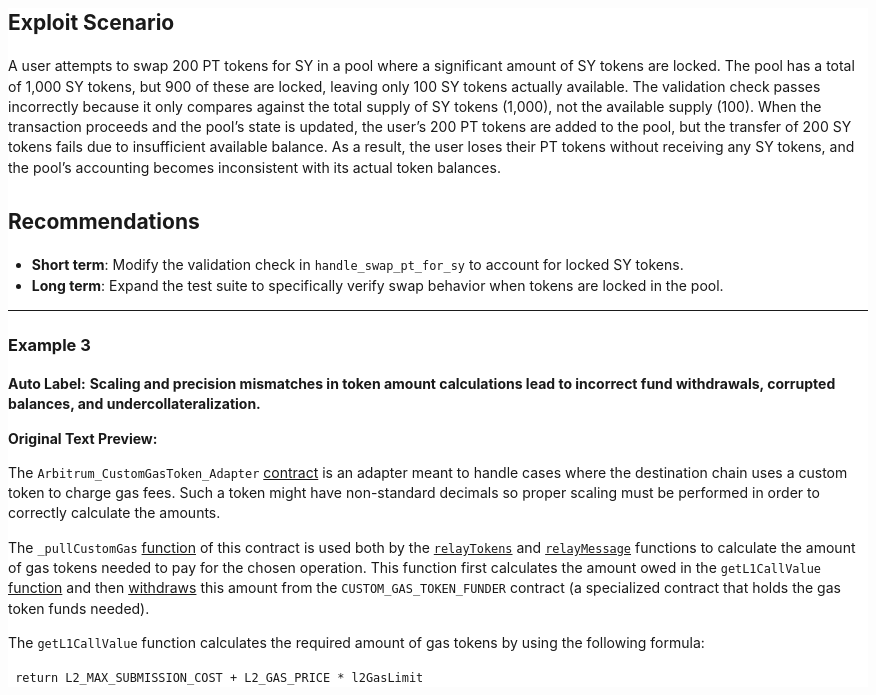 ## Exploit Scenario
A user attempts to swap 200 PT tokens for SY in a pool where a significant amount of SY tokens are locked. The pool has a total of 1,000 SY tokens, but 900 of these are locked, leaving only 100 SY tokens actually available. The validation check passes incorrectly because it only compares against the total supply of SY tokens (1,000), not the available supply (100). When the transaction proceeds and the pool’s state is updated, the user’s 200 PT tokens are added to the pool, but the transfer of 200 SY tokens fails due to insufficient available balance. As a result, the user loses their PT tokens without receiving any SY tokens, and the pool’s accounting becomes inconsistent with its actual token balances.

## Recommendations
- **Short term**: Modify the validation check in `handle_swap_pt_for_sy` to account for locked SY tokens.
- **Long term**: Expand the test suite to specifically verify swap behavior when tokens are locked in the pool.

---
### Example 3

**Auto Label:** **Scaling and precision mismatches in token amount calculations lead to incorrect fund withdrawals, corrupted balances, and undercollateralization.**  

**Original Text Preview:**

The `Arbitrum_CustomGasToken_Adapter` [contract](https://github.com/across-protocol/contracts/blob/f56146a01ca9c62e6206a2c23c55dbe01a25a912/contracts/chain-adapters/Arbitrum_CustomGasToken_Adapter.sol#L130) is an adapter meant to handle cases where the destination chain uses a custom token to charge gas fees. Such a token might have non-standard decimals so proper scaling must be performed in order to correctly calculate the amounts.

The `_pullCustomGas` [function](https://github.com/across-protocol/contracts/blob/f56146a01ca9c62e6206a2c23c55dbe01a25a912/contracts/chain-adapters/Arbitrum_CustomGasToken_Adapter.sol#L284) of this contract is used both by the [`relayTokens`](https://github.com/across-protocol/contracts/blob/f56146a01ca9c62e6206a2c23c55dbe01a25a912/contracts/chain-adapters/Arbitrum_CustomGasToken_Adapter.sol#L221) and [`relayMessage`](https://github.com/across-protocol/contracts/blob/f56146a01ca9c62e6206a2c23c55dbe01a25a912/contracts/chain-adapters/Arbitrum_CustomGasToken_Adapter.sol#L195) functions to calculate the amount of gas tokens needed to pay for the chosen operation. This function first calculates the amount owed in the `getL1CallValue` [function](https://github.com/across-protocol/contracts/blob/f56146a01ca9c62e6206a2c23c55dbe01a25a912/contracts/chain-adapters/Arbitrum_CustomGasToken_Adapter.sol#L285) and then [withdraws](https://github.com/across-protocol/contracts/blob/f56146a01ca9c62e6206a2c23c55dbe01a25a912/contracts/chain-adapters/Arbitrum_CustomGasToken_Adapter.sol#L286) this amount from the `CUSTOM_GAS_TOKEN_FUNDER` contract (a specialized contract that holds the gas token funds needed).

The `getL1CallValue` function calculates the required amount of gas tokens by using the following formula:

```
 return L2_MAX_SUBMISSION_COST + L2_GAS_PRICE * l2GasLimit

```
